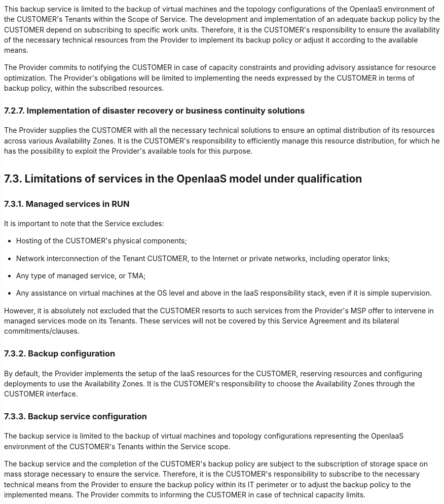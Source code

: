 This backup service is limited to the backup of virtual machines and the topology configurations of the OpenIaaS environment of the CUSTOMER's Tenants within the Scope of Service. The development and implementation of an adequate backup policy by the CUSTOMER depend on subscribing to specific work units. Therefore, it is the CUSTOMER's responsibility to ensure the availability of the necessary technical resources from the Provider to implement its backup policy or adjust it according to the available means.

The Provider commits to notifying the CUSTOMER in case of capacity constraints and providing advisory assistance for resource optimization. The Provider's obligations will be limited to implementing the needs expressed by the CUSTOMER in terms of backup policy, within the subscribed resources.

### 7.2.7. Implementation of disaster recovery or business continuity solutions

The Provider supplies the CUSTOMER with all the necessary technical solutions to ensure an optimal distribution of its resources across various Availability Zones. It is the CUSTOMER's responsibility to efficiently manage this resource distribution, for which he has the possibility to exploit the Provider's available tools for this purpose.

## 7.3. Limitations of services in the OpenIaaS model under qualification

### 7.3.1. Managed services in RUN

It is important to note that the Service excludes:

-   Hosting of the CUSTOMER's physical components; 

-   Network interconnection of the Tenant CUSTOMER, to the Internet or private networks, including operator links;

-   Any type of managed service, or TMA;
  
-   Any assistance on virtual machines at the OS level and above in the IaaS responsibility stack, even if it is simple supervision.

However, it is absolutely not excluded that the CUSTOMER resorts to such services from the Provider's MSP offer to intervene in managed services mode on its Tenants. These services will not be covered by this Service Agreement and its bilateral commitments/clauses.

### 7.3.2. Backup configuration

By default, the Provider implements the setup of the IaaS resources for the CUSTOMER, reserving resources and configuring deployments to use the Availability Zones. It is the CUSTOMER's responsibility to choose the Availability Zones through the CUSTOMER interface.

### 7.3.3. Backup service configuration

The backup service is limited to the backup of virtual machines and topology configurations representing the OpenIaaS environment of the CUSTOMER's Tenants within the Service scope.

The backup service and the completion of the CUSTOMER's backup policy are subject to the subscription of storage space on mass storage necessary to ensure the service. Therefore, it is the CUSTOMER's responsibility to subscribe to the necessary technical means from the Provider to ensure the backup policy within its IT perimeter or to adjust the backup policy to the implemented means. The Provider commits to informing the CUSTOMER in case of technical capacity limits.
